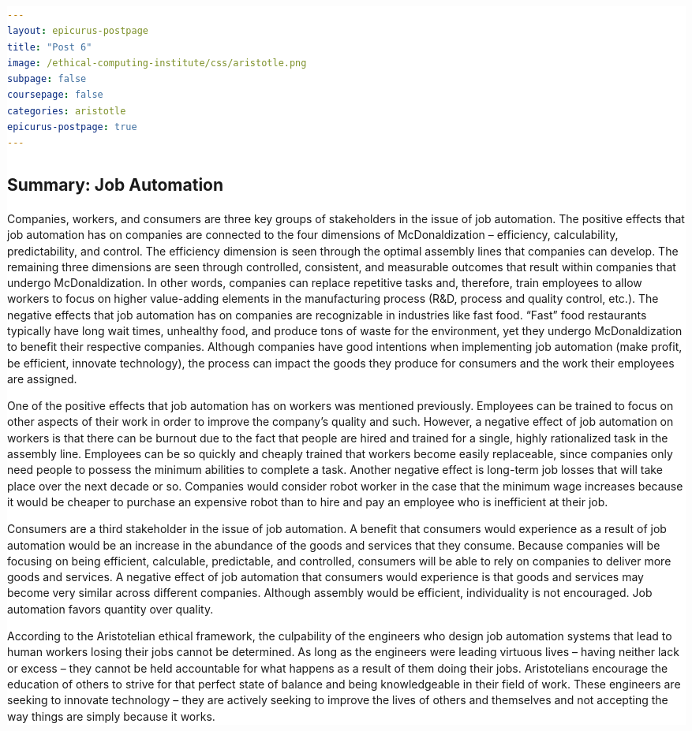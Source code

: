 ```yaml
---
layout: epicurus-postpage
title: "Post 6"
image: /ethical-computing-institute/css/aristotle.png
subpage: false
coursepage: false
categories: aristotle
epicurus-postpage: true
---
```


## Summary: Job Automation

Companies, workers, and consumers are three key groups of stakeholders in the issue of job automation. The positive effects that job automation has on companies are connected to the four dimensions of McDonaldization – efficiency, calculability, predictability, and control. The efficiency dimension is seen through the optimal assembly lines that companies can develop. The remaining three dimensions are seen through controlled, consistent, and measurable outcomes that result within companies that undergo McDonaldization. In other words, companies can replace repetitive tasks and, therefore, train employees to allow workers to focus on higher value-adding elements in the manufacturing process (R&D, process and quality control, etc.). The negative effects that job automation has on companies are recognizable in industries like fast food. “Fast” food restaurants typically have long wait times, unhealthy food, and produce tons of waste for the environment, yet they undergo McDonaldization to benefit their respective companies. Although companies have good intentions when implementing job automation (make profit, be efficient, innovate technology), the process can impact the goods they produce for consumers and the work their employees are assigned.

One of the positive effects that job automation has on workers was mentioned previously. Employees can be trained to focus on other aspects of their work in order to improve the company’s quality and such. However, a negative effect of job automation on workers is that there can be burnout due to the fact that people are hired and trained for a single, highly rationalized task in the assembly line. Employees can be so quickly and cheaply trained that workers become easily replaceable, since companies only need people to possess the minimum abilities to complete a task. Another negative effect is long-term job losses that will take place over the next decade or so. Companies would consider robot worker in the case that the minimum wage increases because it would be cheaper to purchase an expensive robot than to hire and pay an employee who is inefficient at their job.

Consumers are a third stakeholder in the issue of job automation. A benefit that consumers would experience as a result of job automation would be an increase in the abundance of the goods and services that they consume. Because companies will be focusing on being efficient, calculable, predictable, and controlled, consumers will be able to rely on companies to deliver more goods and services. A negative effect of job automation that consumers would experience is that goods and services may become very similar across different companies. Although assembly would be efficient, individuality is not encouraged. Job automation favors quantity over quality.

According to the Aristotelian ethical framework, the culpability of the engineers who design job automation systems that lead to human workers losing their jobs cannot be determined. As long as the engineers were leading virtuous lives – having neither lack or excess – they cannot be held accountable for what happens as a result of them doing their jobs. Aristotelians encourage the education of others to strive for that perfect state of balance and being knowledgeable in their field of work. These engineers are seeking to innovate technology – they are actively seeking to improve the lives of others and themselves and not accepting the way things are simply because it works.

